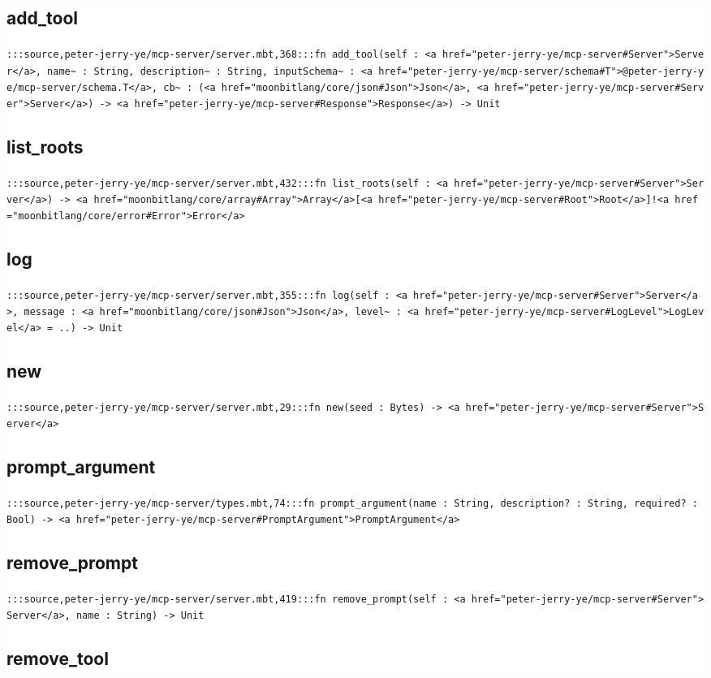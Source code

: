 
## add\_tool

```moonbit
:::source,peter-jerry-ye/mcp-server/server.mbt,368:::fn add_tool(self : <a href="peter-jerry-ye/mcp-server#Server">Server</a>, name~ : String, description~ : String, inputSchema~ : <a href="peter-jerry-ye/mcp-server/schema#T">@peter-jerry-ye/mcp-server/schema.T</a>, cb~ : (<a href="moonbitlang/core/json#Json">Json</a>, <a href="peter-jerry-ye/mcp-server#Server">Server</a>) -> <a href="peter-jerry-ye/mcp-server#Response">Response</a>) -> Unit
```


## list\_roots

```moonbit
:::source,peter-jerry-ye/mcp-server/server.mbt,432:::fn list_roots(self : <a href="peter-jerry-ye/mcp-server#Server">Server</a>) -> <a href="moonbitlang/core/array#Array">Array</a>[<a href="peter-jerry-ye/mcp-server#Root">Root</a>]!<a href="moonbitlang/core/error#Error">Error</a>
```


## log

```moonbit
:::source,peter-jerry-ye/mcp-server/server.mbt,355:::fn log(self : <a href="peter-jerry-ye/mcp-server#Server">Server</a>, message : <a href="moonbitlang/core/json#Json">Json</a>, level~ : <a href="peter-jerry-ye/mcp-server#LogLevel">LogLevel</a> = ..) -> Unit
```


## new

```moonbit
:::source,peter-jerry-ye/mcp-server/server.mbt,29:::fn new(seed : Bytes) -> <a href="peter-jerry-ye/mcp-server#Server">Server</a>
```


## prompt\_argument

```moonbit
:::source,peter-jerry-ye/mcp-server/types.mbt,74:::fn prompt_argument(name : String, description? : String, required? : Bool) -> <a href="peter-jerry-ye/mcp-server#PromptArgument">PromptArgument</a>
```


## remove\_prompt

```moonbit
:::source,peter-jerry-ye/mcp-server/server.mbt,419:::fn remove_prompt(self : <a href="peter-jerry-ye/mcp-server#Server">Server</a>, name : String) -> Unit
```


## remove\_tool
